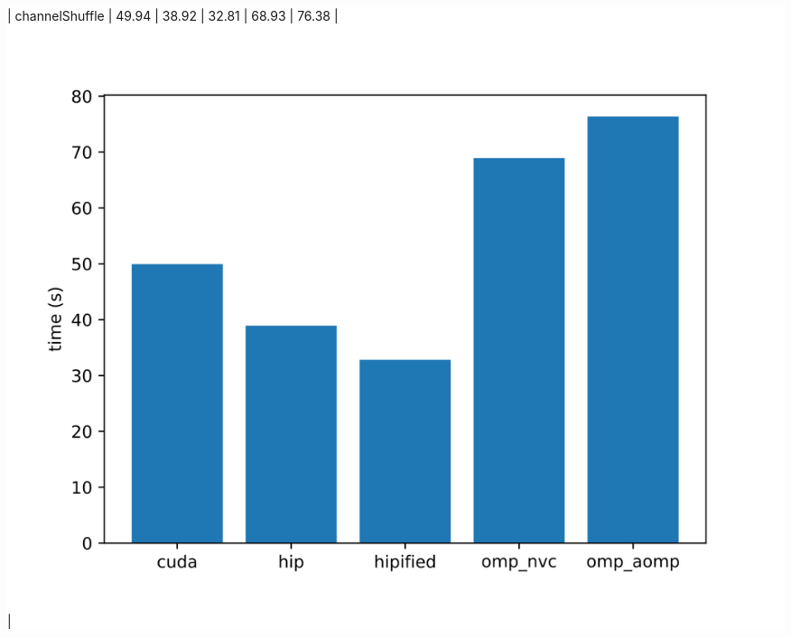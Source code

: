 | channelShuffle | 49.94 | 38.92 | 32.81 | 68.93 | 76.38 |![channelShuffle](SVGs/channelShuffle.svg) |
